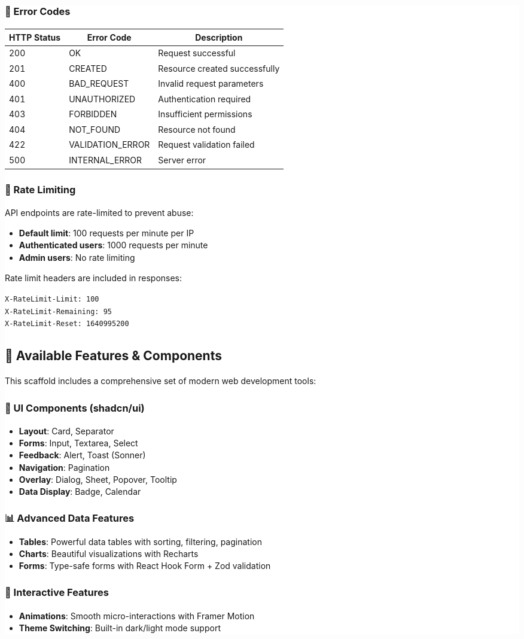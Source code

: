 ### 🚨 Error Codes

| HTTP Status | Error Code | Description |
|-------------|-------------|-------------|
| 200 | OK | Request successful |
| 201 | CREATED | Resource created successfully |
| 400 | BAD_REQUEST | Invalid request parameters |
| 401 | UNAUTHORIZED | Authentication required |
| 403 | FORBIDDEN | Insufficient permissions |
| 404 | NOT_FOUND | Resource not found |
| 422 | VALIDATION_ERROR | Request validation failed |
| 500 | INTERNAL_ERROR | Server error |

### 🔄 Rate Limiting

API endpoints are rate-limited to prevent abuse:
- **Default limit**: 100 requests per minute per IP
- **Authenticated users**: 1000 requests per minute
- **Admin users**: No rate limiting

Rate limit headers are included in responses:
```
X-RateLimit-Limit: 100
X-RateLimit-Remaining: 95
X-RateLimit-Reset: 1640995200
```


## 🎨 Available Features & Components

This scaffold includes a comprehensive set of modern web development tools:

### 🧩 UI Components (shadcn/ui)
- **Layout**: Card, Separator
- **Forms**: Input, Textarea, Select
- **Feedback**: Alert, Toast (Sonner)
- **Navigation**: Pagination
- **Overlay**: Dialog, Sheet, Popover, Tooltip
- **Data Display**: Badge, Calendar

### 📊 Advanced Data Features
- **Tables**: Powerful data tables with sorting, filtering, pagination
- **Charts**: Beautiful visualizations with Recharts
- **Forms**: Type-safe forms with React Hook Form + Zod validation

### 🎨 Interactive Features
- **Animations**: Smooth micro-interactions with Framer Motion
- **Theme Switching**: Built-in dark/light mode support
